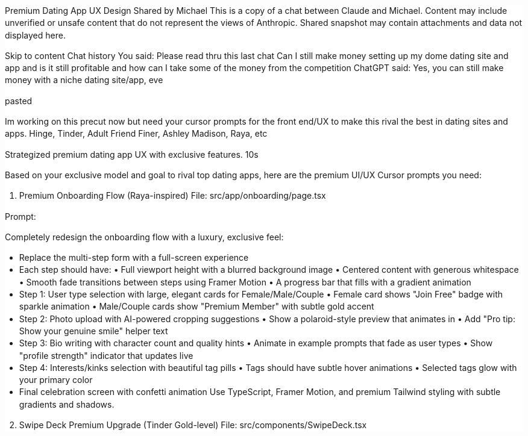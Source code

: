 
Premium Dating App UX Design
Shared by Michael
This is a copy of a chat between Claude and Michael. Content may include unverified or unsafe content that do not represent the views of Anthropic. Shared snapshot may contain attachments and data not displayed here.


Skip to content Chat history You said: Please read thru this last chat Can I still make money setting up my dome dating site and app and is it still profitable and how can I take some of the money from the competition ChatGPT said: Yes, you can still make money with a niche dating site/app, eve

pasted

Im working on this precut now but need your cursor prompts for the front end/UX to make this rival the best in dating sites and apps. Hinge, Tinder, Adult Friend Finer, Ashley Madison, Raya, etc


Strategized premium dating app UX with exclusive features.
10s







Based on your exclusive model and goal to rival top dating apps, here are the premium UI/UX Cursor prompts you need:

1. Premium Onboarding Flow (Raya-inspired)
File: src/app/onboarding/page.tsx

Prompt:

Completely redesign the onboarding flow with a luxury, exclusive feel:
- Replace the multi-step form with a full-screen experience
- Each step should have:
  • Full viewport height with a blurred background image
  • Centered content with generous whitespace
  • Smooth fade transitions between steps using Framer Motion
  • A progress bar that fills with a gradient animation
- Step 1: User type selection with large, elegant cards for Female/Male/Couple
  • Female card shows "Join Free" badge with sparkle animation
  • Male/Couple cards show "Premium Member" with subtle gold accent
- Step 2: Photo upload with AI-powered cropping suggestions
  • Show a polaroid-style preview that animates in
  • Add "Pro tip: Show your genuine smile" helper text
- Step 3: Bio writing with character count and quality hints
  • Animate in example prompts that fade as user types
  • Show "profile strength" indicator that updates live
- Step 4: Interests/kinks selection with beautiful tag pills
  • Tags should have subtle hover animations
  • Selected tags glow with your primary color
- Final celebration screen with confetti animation
Use TypeScript, Framer Motion, and premium Tailwind styling with subtle gradients and shadows.
2. Swipe Deck Premium Upgrade (Tinder Gold-level)
File: src/components/SwipeDeck.tsx
